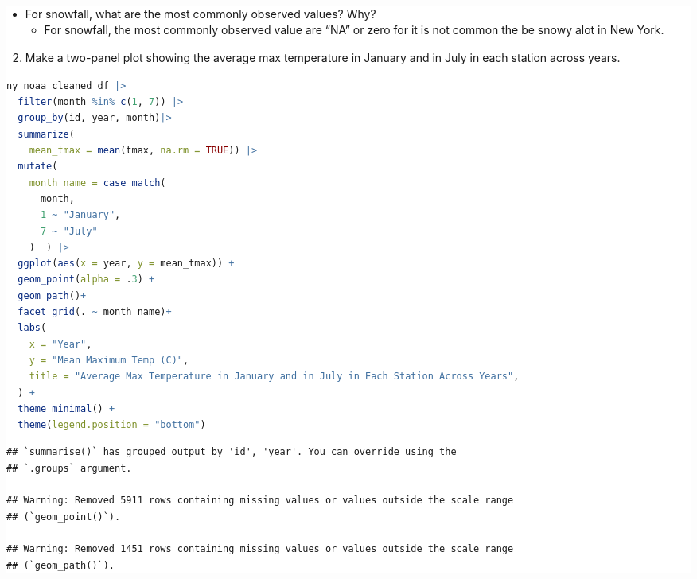 - For snowfall, what are the most commonly observed values? Why?
  - For snowfall, the most commonly observed value are “NA” or zero for
    it is not common the be snowy alot in New York.

2.  Make a two-panel plot showing the average max temperature in January
    and in July in each station across years.

``` r
ny_noaa_cleaned_df |>
  filter(month %in% c(1, 7)) |>
  group_by(id, year, month)|>
  summarize(
    mean_tmax = mean(tmax, na.rm = TRUE)) |>
  mutate(
    month_name = case_match(
      month,
      1 ~ "January",
      7 ~ "July"
    )  ) |>
  ggplot(aes(x = year, y = mean_tmax)) + 
  geom_point(alpha = .3) + 
  geom_path()+ 
  facet_grid(. ~ month_name)+
  labs(
    x = "Year", 
    y = "Mean Maximum Temp (C)",
    title = "Average Max Temperature in January and in July in Each Station Across Years",
  ) + 
  theme_minimal() + 
  theme(legend.position = "bottom")
```

    ## `summarise()` has grouped output by 'id', 'year'. You can override using the
    ## `.groups` argument.

    ## Warning: Removed 5911 rows containing missing values or values outside the scale range
    ## (`geom_point()`).

    ## Warning: Removed 1451 rows containing missing values or values outside the scale range
    ## (`geom_path()`).
